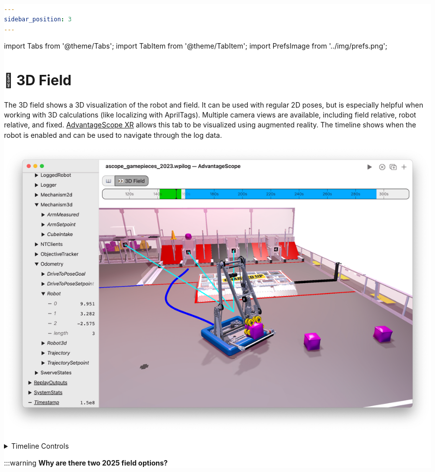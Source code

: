 ```yaml
---
sidebar_position: 3
---
```


import Tabs from '@theme/Tabs';
import TabItem from '@theme/TabItem';
import PrefsImage from '../img/prefs.png';

# 👀 3D Field

The 3D field shows a 3D visualization of the robot and field. It can be used with regular 2D poses, but is especially helpful when working with 3D calculations (like localizing with AprilTags). Multiple camera views are available, including field relative, robot relative, and fixed. [AdvantageScope XR](../more-features/advantagescope-xr.md) allows this tab to be visualized using augmented reality. The timeline shows when the robot is enabled and can be used to navigate through the log data.

![Example of 3D field tab](./img/3d-field-1.png)

<details><summary>Timeline Controls</summary></details>

:::warning
**Why are there two 2025 field options?**
